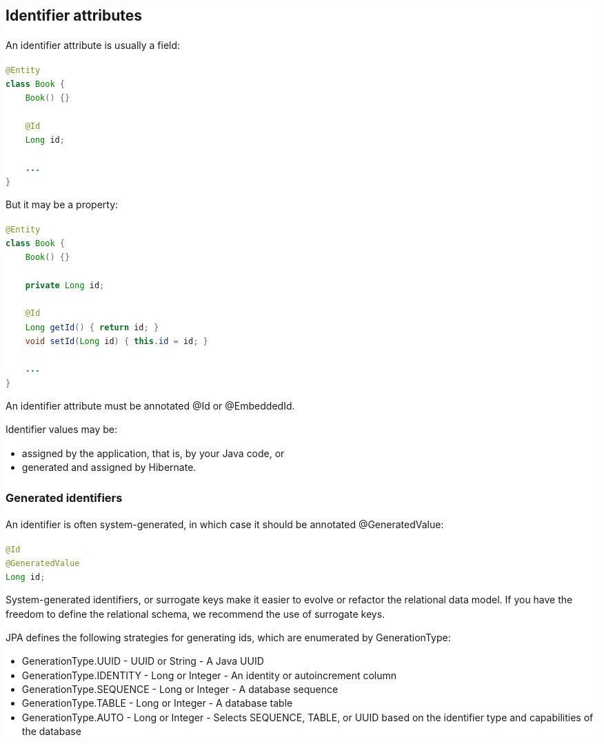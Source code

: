  ## Identifier attributes

An identifier attribute is usually a field:
```java
@Entity
class Book {
    Book() {}

    @Id
    Long id;

    ...
}
```
But it may be a property:
```java
@Entity
class Book {
    Book() {}

    private Long id;

    @Id
    Long getId() { return id; }
    void setId(Long id) { this.id = id; }

    ...
}
```
An identifier attribute must be annotated @Id or @EmbeddedId.

Identifier values may be:
 - assigned by the application, that is, by your Java code, or
 - generated and assigned by Hibernate.

### Generated identifiers
An identifier is often system-generated, in which case it should be annotated @GeneratedValue:
```java
@Id 
@GeneratedValue
Long id;
```

System-generated identifiers, or surrogate keys make it easier to evolve or refactor the relational data model. If you have the freedom to define the relational schema, we recommend the use of surrogate keys. 

JPA defines the following strategies for generating ids, which are enumerated by GenerationType:
 * GenerationType.UUID - UUID or String - A Java UUID
 * GenerationType.IDENTITY - Long or Integer - An identity or autoincrement column
 * GenerationType.SEQUENCE - Long or Integer - A database sequence
 * GenerationType.TABLE - Long or Integer - A database table
 * GenerationType.AUTO - Long or Integer - Selects SEQUENCE, TABLE, or UUID based on the identifier type and capabilities of the database
